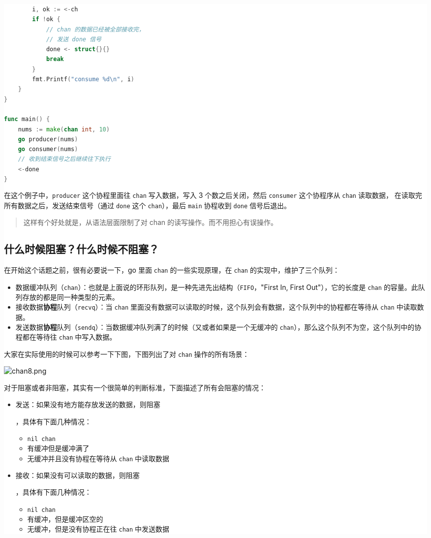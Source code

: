 ```go
		i, ok := <-ch
		if !ok {
			// chan 的数据已经被全部接收完，
			// 发送 done 信号
			done <- struct{}{}
			break
		}
		fmt.Printf("consume %d\n", i)
	}
}

func main() {
	nums := make(chan int, 10)
	go producer(nums)
	go consumer(nums)
	// 收到结束信号之后继续往下执行
	<-done
}
```

在这个例子中，`producer` 这个协程里面往 `chan` 写入数据，写入 3 个数之后关闭，然后 `consumer` 这个协程序从 `chan` 读取数据， 在读取完所有数据之后，发送结束信号（通过 `done` 这个 `chan`），最后 `main` 协程收到 `done` 信号后退出。

> 这样有个好处就是，从语法层面限制了对 chan 的读写操作。而不用担心有误操作。

## 什么时候阻塞？什么时候不阻塞？

在开始这个话题之前，很有必要说一下，go 里面 `chan` 的一些实现原理，在 `chan` 的实现中，维护了三个队列：

- 数据缓冲队列（`chan`）：也就是上面说的环形队列，是一种先进先出结构（`FIFO`，"First In, First Out"），它的长度是 `chan` 的容量。此队列存放的都是同一种类型的元素。
- 接收数据**协程**队列（`recvq`）：当 `chan` 里面没有数据可以读取的时候，这个队列会有数据，这个队列中的协程都在等待从 `chan` 中读取数据。
- 发送数据**协程**队列（`sendq`）：当数据缓冲队列满了的时候（又或者如果是一个无缓冲的 `chan`），那么这个队列不为空，这个队列中的协程都在等待往 `chan` 中写入数据。

大家在实际使用的时候可以参考一下下图，下图列出了对 `chan` 操作的所有场景：

![chan8.png](/images/go/chan/9.webp)

对于阻塞或者非阻塞，其实有一个很简单的判断标准，下面描述了所有会阻塞的情况：

- 发送：如果没有地方能存放发送的数据，则阻塞

  ，具体有下面几种情况：

    - `nil chan`
    - 有缓冲但是缓冲满了
    - 无缓冲并且没有协程在等待从 `chan` 中读取数据

- 接收：如果没有可以读取的数据，则阻塞

  ，具体有下面几种情况：

    - `nil chan`
    - 有缓冲，但是缓冲区空的
    - 无缓冲，但是没有协程正在往 `chan` 中发送数据
